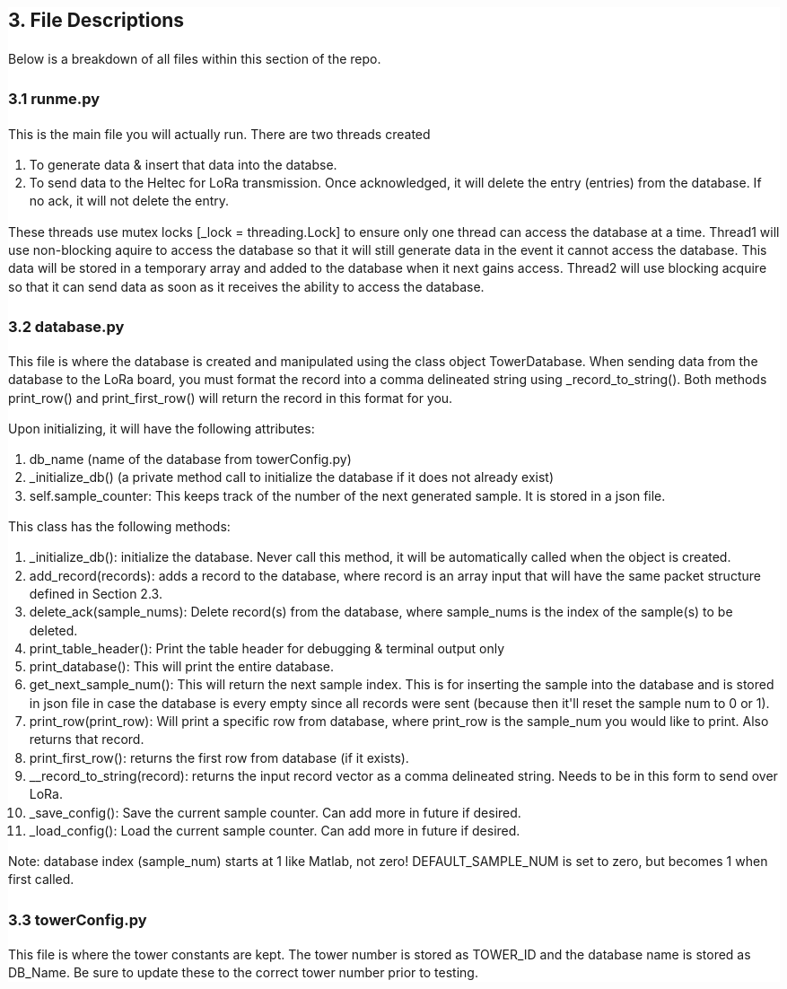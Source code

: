 
## 3. File Descriptions
Below is a breakdown of all files within this section of the repo.

### 3.1 runme.py
This is the main file you will actually run. There are two threads created
1. To generate data & insert that data into the databse.
2. To send data to the Heltec for LoRa transmission. Once acknowledged, it will delete the entry (entries) from the database. If no ack, it will not delete the entry.

These threads use mutex locks [_lock = threading.Lock] to ensure only one thread can access the database at a time. Thread1 will use non-blocking aquire to access the database so that it will still generate data in the event it cannot access the database. This data will be stored in a temporary array and added to the database when it next gains access. Thread2 will use blocking acquire so that it can send data as soon as it receives the ability to access the database. 

### 3.2 database.py
This file is where the database is created and manipulated using the class object TowerDatabase.
When sending data from the database to the LoRa board, you must format the record into a comma delineated string using _record_to_string(). Both methods print_row() and print_first_row() will return the record in this format for you.

Upon initializing, it will have the following attributes:
1. db_name (name of the database from towerConfig.py)
2. _initialize_db() (a private method call to initialize the database if it does not already exist)
3. self.sample_counter: This keeps track of the number of the next generated sample. It is stored in a json file.

This class has the following methods:
1. _initialize_db(): initialize the database. Never call this method, it will be automatically called when the object is created.
2. add_record(records): adds a record to the database, where record is an array input that will have the same packet structure defined in Section 2.3.
3. delete_ack(sample_nums): Delete record(s) from the database, where sample_nums is the index of the sample(s) to be deleted.
4. print_table_header(): Print the table header for debugging & terminal output only
5. print_database(): This will print the entire database.
6. get_next_sample_num(): This will return the next sample index. This is for inserting the sample into the database and is stored in json file in case the database is every empty since all records were sent (because then it'll reset the sample num to 0 or 1).
7. print_row(print_row): Will print a specific row from database, where print_row is the sample_num you would like to print. Also returns that record.
8. print_first_row(): returns the first row from database (if it exists).
9. __record_to_string(record): returns the input record vector as a comma delineated string. Needs to be in this form to send over LoRa.
9. _save_config(): Save the current sample counter. Can add more in future if desired.
10. _load_config(): Load the current sample counter. Can add more in future if desired.

Note: database index (sample_num) starts at 1 like Matlab, not zero! DEFAULT_SAMPLE_NUM is set to zero, but becomes 1 when first called.

### 3.3 towerConfig.py
This file is where the tower constants are kept. The tower number is stored as TOWER_ID and the database name is stored as DB_Name. Be sure to update these to the correct tower number prior to testing.
